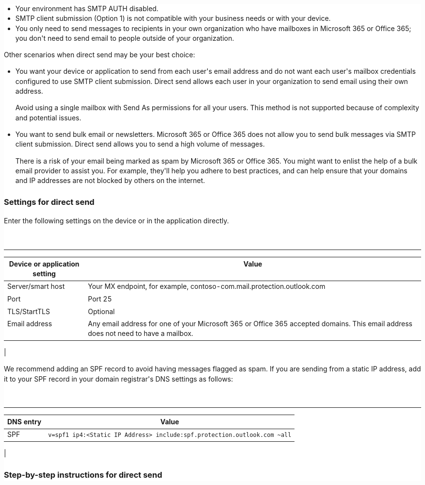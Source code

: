 - Your environment has SMTP AUTH disabled.
- SMTP client submission (Option 1) is not compatible with your business needs or with your device.
- You only need to send messages to recipients in your own organization who have mailboxes in Microsoft 365 or Office 365; you don't need to send email to people outside of your organization.

Other scenarios when direct send may be your best choice:

- You want your device or application to send from each user's email address and do not want each user's mailbox credentials configured to use SMTP client submission. Direct send allows each user in your organization to send email using their own address.

  Avoid using a single mailbox with Send As permissions for all your users. This method is not supported because of complexity and potential issues.

- You want to send bulk email or newsletters. Microsoft 365 or Office 365 does not allow you to send bulk messages via SMTP client submission. Direct send allows you to send a high volume of messages.

  There is a risk of your email being marked as spam by Microsoft 365 or Office 365. You might want to enlist the help of a bulk email provider to assist you. For example, they'll help you adhere to best practices, and can help ensure that your domains and IP addresses are not blocked by others on the internet.

### Settings for direct send

Enter the following settings on the device or in the application directly.

<br>

****

|Device or application setting|Value|
|---|---|
|Server/smart host|Your MX endpoint, for example, contoso-com.mail.protection.outlook.com|
|Port|Port 25|
|TLS/StartTLS|Optional|
|Email address|Any email address for one of your Microsoft 365 or Office 365 accepted domains. This email address does not need to have a mailbox.|
|

We recommend adding an SPF record to avoid having messages flagged as spam. If you are sending from a static IP address, add it to your SPF record in your domain registrar's DNS settings as follows:

<br>

****

|DNS entry|Value|
|---|---|
|SPF|`v=spf1 ip4:<Static IP Address> include:spf.protection.outlook.com ~all`|
|

### Step-by-step instructions for direct send
